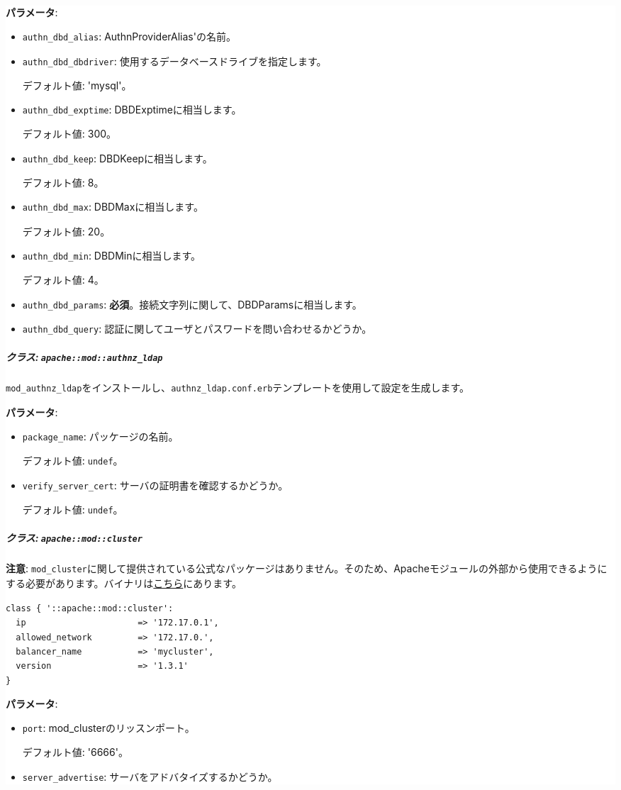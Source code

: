 **パラメータ**:　

* `authn_dbd_alias`: AuthnProviderAlias'の名前。

* `authn_dbd_dbdriver`: 使用するデータベースドライブを指定します。

  デフォルト値: 'mysql'。

* `authn_dbd_exptime`: DBDExptimeに相当します。

  デフォルト値: 300。

* `authn_dbd_keep`: DBDKeepに相当します。

  デフォルト値: 8。

* `authn_dbd_max`: DBDMaxに相当します。

  デフォルト値: 20。

* `authn_dbd_min`: DBDMinに相当します。

  デフォルト値: 4。　

* `authn_dbd_params`: **必須**。接続文字列に関して、DBDParamsに相当します。

* `authn_dbd_query`: 認証に関してユーザとパスワードを問い合わせるかどうか。

##### クラス: `apache::mod::authnz_ldap`

`mod_authnz_ldap`をインストールし、`authnz_ldap.conf.erb`テンプレートを使用して設定を生成します。

**パラメータ**:　

* `package_name`: パッケージの名前。

  デフォルト値: `undef`。

* `verify_server_cert`: サーバの証明書を確認するかどうか。

  デフォルト値: `undef`。

##### クラス: `apache::mod::cluster`

**注意**: `mod_cluster`に関して提供されている公式なパッケージはありません。そのため、Apacheモジュールの外部から使用できるようにする必要があります。バイナリは[こちら](http://mod-cluster.jboss.org/)にあります。

``` puppet
class { '::apache::mod::cluster':
  ip                      => '172.17.0.1',
  allowed_network         => '172.17.0.',
  balancer_name           => 'mycluster',
  version                 => '1.3.1'
}
```

**パラメータ**:　

* `port`: mod_clusterのリッスンポート。

  デフォルト値: '6666'。

* `server_advertise`: サーバをアドバタイズするかどうか。
